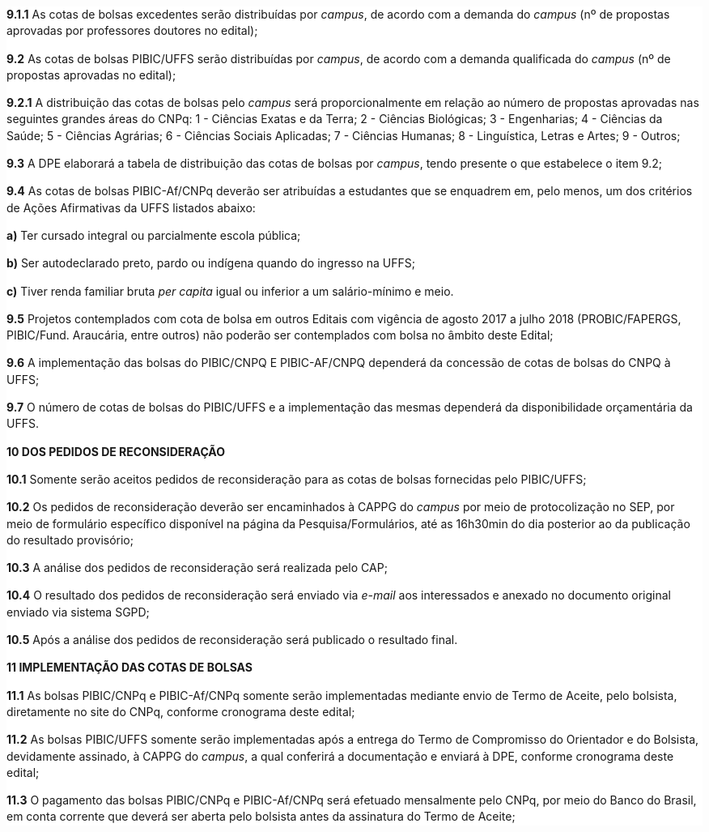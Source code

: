  **9.1.1** As cotas de bolsas excedentes serão distribuídas por *campus*, de acordo com a demanda do *campus* (nº de propostas aprovadas por professores doutores no edital);

 **9.2** As cotas de bolsas PIBIC/UFFS serão distribuídas por *campus*, de acordo com a demanda qualificada do *campus* (nº de propostas aprovadas no edital);

 **9.2.1** A distribuição das cotas de bolsas pelo *campus* será proporcionalmente em relação ao número de propostas aprovadas nas seguintes grandes áreas do CNPq: 1 - Ciências Exatas e da Terra; 2 - Ciências Biológicas; 3 - Engenharias; 4 - Ciências da Saúde; 5 - Ciências Agrárias; 6 - Ciências Sociais Aplicadas; 7 - Ciências Humanas; 8 - Linguística, Letras e Artes; 9 - Outros;

 **9.3** A DPE elaborará a tabela de distribuição das cotas de bolsas por *campus*, tendo presente o que estabelece o item 9.2;

 **9.4** As cotas de bolsas PIBIC-Af/CNPq deverão ser atribuídas a estudantes que se enquadrem em, pelo menos, um dos critérios de Ações Afirmativas da UFFS listados abaixo:

 **a)** Ter cursado integral ou parcialmente escola pública;

 **b)** Ser autodeclarado preto, pardo ou indígena quando do ingresso na UFFS;

 **c)** Tiver renda familiar bruta *per capita* igual ou inferior a um salário-mínimo e meio.

 **9.5** Projetos contemplados com cota de bolsa em outros Editais com vigência de agosto 2017 a julho 2018 (PROBIC/FAPERGS, PIBIC/Fund. Araucária, entre outros) não poderão ser contemplados com bolsa no âmbito deste Edital;

 **9.6** A implementação das bolsas do PIBIC/CNPQ E PIBIC-AF/CNPQ dependerá da concessão de cotas de bolsas do CNPQ à UFFS;

 **9.7** O número de cotas de bolsas do PIBIC/UFFS e a implementação das mesmas dependerá da disponibilidade orçamentária da UFFS.

  **10 DOS PEDIDOS DE RECONSIDERAÇÃO**

 **10.1** Somente serão aceitos pedidos de reconsideração para as cotas de bolsas fornecidas pelo PIBIC/UFFS;

 **10.2** Os pedidos de reconsideração deverão ser encaminhados à CAPPG do *campus* por meio de protocolização no SEP, por meio de formulário específico disponível na página da Pesquisa/Formulários, até as 16h30min do dia posterior ao da publicação do resultado provisório;

 **10.3** A análise dos pedidos de reconsideração será realizada pelo CAP;

 **10.4** O resultado dos pedidos de reconsideração será enviado via *e-mail* aos interessados e anexado no documento original enviado via sistema SGPD;

 **10.5** Após a análise dos pedidos de reconsideração será publicado o resultado final.

  **11 IMPLEMENTAÇÃO DAS COTAS DE BOLSAS**

 **11.1** As bolsas PIBIC/CNPq e PIBIC-Af/CNPq somente serão implementadas mediante envio de Termo de Aceite, pelo bolsista, diretamente no site do CNPq, conforme cronograma deste edital;

 **11.2** As bolsas PIBIC/UFFS somente serão implementadas após a entrega do Termo de Compromisso do Orientador e do Bolsista, devidamente assinado, à CAPPG do *campus*, a qual conferirá a documentação e enviará à DPE, conforme cronograma deste edital;

 **11.3** O pagamento das bolsas PIBIC/CNPq e PIBIC-Af/CNPq será efetuado mensalmente pelo CNPq, por meio do Banco do Brasil, em conta corrente que deverá ser aberta pelo bolsista antes da assinatura do Termo de Aceite;
